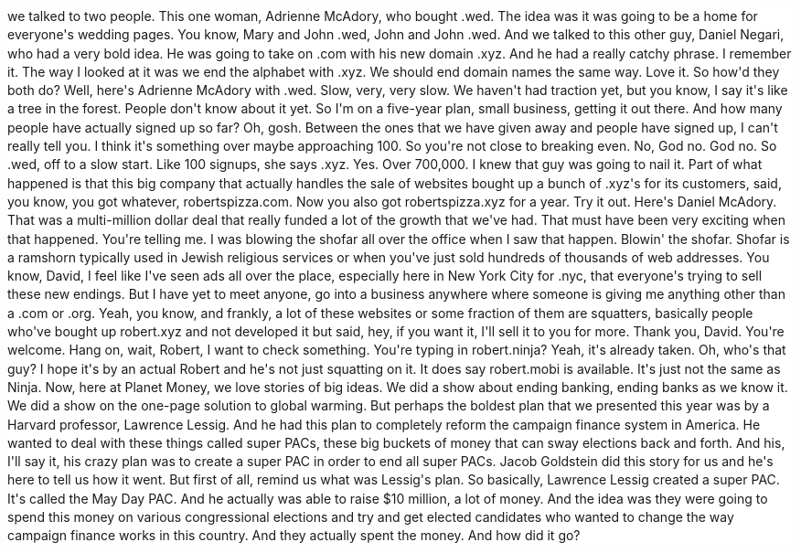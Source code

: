 we talked to two people. This one woman, Adrienne McAdory, who bought .wed. The idea was
it was going to be a home for everyone's wedding pages. You know, Mary and John .wed,
John and John .wed. And we talked to this other guy, Daniel Negari, who had a very
bold idea. He was going to take on .com with his new domain .xyz. And he had a
really catchy phrase. I remember it. The way I looked at it was we end the alphabet with .xyz.
We should end domain names the same way. Love it. So how'd they both do?
Well, here's Adrienne McAdory with .wed. Slow, very, very slow. We haven't had traction yet,
but you know, I say it's like a tree in the forest. People don't know about it yet.
So I'm on a five-year plan, small business, getting it out there.
And how many people have actually signed up so far?
Oh, gosh. Between the ones that we have given away and people have signed up,
I can't really tell you. I think it's something over maybe approaching 100.
So you're not close to breaking even.
No, God no. God no.
So .wed, off to a slow start. Like 100 signups, she says .xyz.
Yes.
Over 700,000.
I knew that guy was going to nail it.
Part of what happened is that this big company that actually handles the sale of
websites bought up a bunch of .xyz's for its customers, said, you know, you got whatever,
robertspizza.com. Now you also got robertspizza.xyz for a year. Try it out.
Here's Daniel McAdory.
That was a multi-million dollar deal that really funded a lot of the growth that we've
had.
That must have been very exciting when that happened.
You're telling me. I was blowing the shofar all over the office when I saw that happen.
Blowin' the shofar.
Shofar is a ramshorn typically used in Jewish religious services or when you've just sold
hundreds of thousands of web addresses.
You know, David, I feel like I've seen ads all over the place, especially here in New
York City for .nyc, that everyone's trying to sell these new endings.
But I have yet to meet anyone, go into a business anywhere where someone is giving
me anything other than a .com or .org.
Yeah, you know, and frankly, a lot of these websites or some fraction of them
are squatters, basically people who've bought up robert.xyz and not developed it but said,
hey, if you want it, I'll sell it to you for more.
Thank you, David.
You're welcome.
Hang on, wait, Robert, I want to check something.
You're typing in robert.ninja?
Yeah, it's already taken.
Oh, who's that guy?
I hope it's by an actual Robert and he's not just squatting on it.
It does say robert.mobi is available.
It's just not the same as Ninja.
Now, here at Planet Money, we love stories of big ideas.
We did a show about ending banking, ending banks as we know it.
We did a show on the one-page solution to global warming.
But perhaps the boldest plan that we presented this year
was by a Harvard professor, Lawrence Lessig.
And he had this plan to completely reform the campaign finance system in America.
He wanted to deal with these things called super PACs, these big buckets of money
that can sway elections back and forth.
And his, I'll say it, his crazy plan was to create a super PAC in order to end all super PACs.
Jacob Goldstein did this story for us and he's here to tell us how it went.
But first of all, remind us what was Lessig's plan.
So basically, Lawrence Lessig created a super PAC.
It's called the May Day PAC.
And he actually was able to raise $10 million, a lot of money.
And the idea was they were going to spend this money on various congressional elections
and try and get elected candidates who wanted to change the way campaign finance works in this country.
And they actually spent the money.
And how did it go?